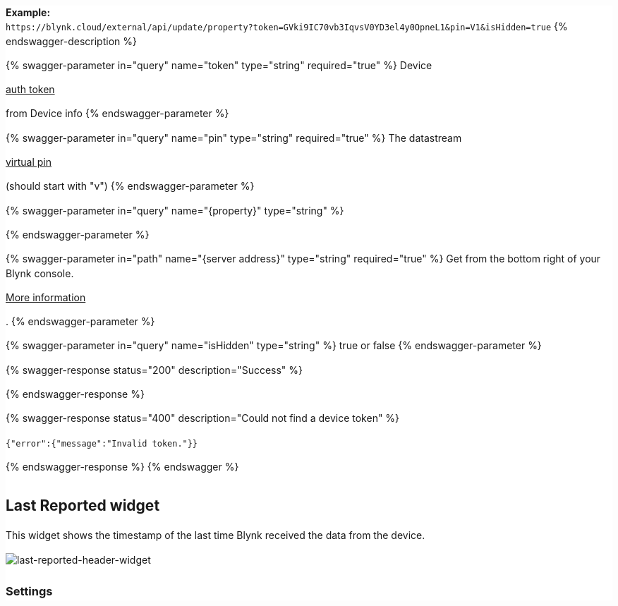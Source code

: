 **Example:**\
`https://blynk.cloud/external/api/update/property?token=GVki9IC70vb3IqvsV0YD3el4y0OpneL1&pin=V1&isHidden=true`
{% endswagger-description %}

{% swagger-parameter in="query" name="token" type="string" required="true" %}
Device 

[auth token](../../concepts/device.md#authtoken)

 from Device info
{% endswagger-parameter %}

{% swagger-parameter in="query" name="pin" type="string" required="true" %}
The datastream 

[virtual pin](../../blynk.console/templates/datastreams/virtual-pin.md)

 (should start with "v")
{% endswagger-parameter %}

{% swagger-parameter in="query" name="{property}" type="string" %}

{% endswagger-parameter %}

{% swagger-parameter in="path" name="{server address}" type="string" required="true" %}
Get from the bottom right of your Blynk console. 

[More information](../../blynk.cloud/device-https-api/troubleshooting.md)

.
{% endswagger-parameter %}

{% swagger-parameter in="query" name="isHidden" type="string" %}
true or false
{% endswagger-parameter %}

{% swagger-response status="200" description="Success" %}
```
```
{% endswagger-response %}

{% swagger-response status="400" description="Could not find a device token" %}
```
{"error":{"message":"Invalid token."}}
```
{% endswagger-response %}
{% endswagger %}


## Last Reported widget

This widget shows the timestamp of the last time Blynk received the data from the device.

![last-reported-header-widget](https://github.com/vveretko/vveretko/assets/72790181/b50238c6-d6a3-4040-884d-7a8118b9e2e6)

### Settings
